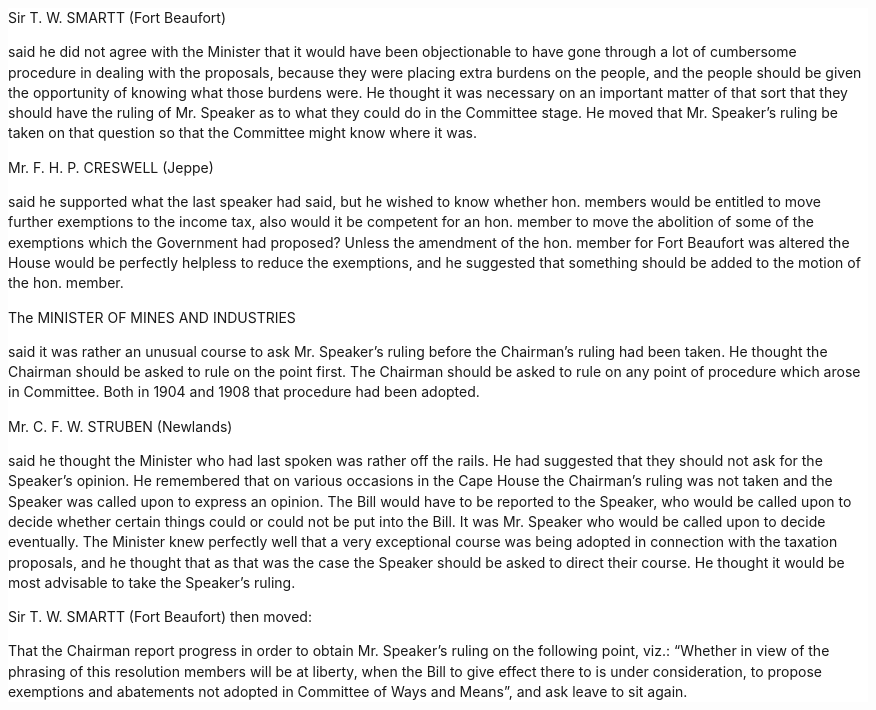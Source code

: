 </speech>

<speech by="#smartt">

<from>Sir <person refersTo="hansard_za">T. W. SMARTT</person> (Fort Beaufort)</from>

<p>said he did not agree with the Minister that it would have been objectionable to have gone through a lot of cumbersome procedure in dealing with the proposals, because they were placing extra burdens on the people, and the people should be given the opportunity of knowing what those burdens were. He thought it was necessary on an important matter of that sort that they should have the ruling of Mr. Speaker as to what they could do in the Committee stage. He moved that Mr. Speaker&#x2019;s ruling be taken on that question so that the Committee might know where it was.</p>

</speech>

<speech by="#creswell">

<from>Mr. <person refersTo="hansard_za">F. H. P. CRESWELL</person> (Jeppe)</from>

<p>said he supported what the last speaker had said, but he wished to know whether hon. members would be entitled to move further exemptions to the income tax, also would it be competent for an hon. member to move the abolition of some of the exemptions which the Government had proposed? Unless the amendment of the hon. member for Fort Beaufort was altered the House would be perfectly helpless to reduce the exemptions, and he suggested that something should be added to the motion of the hon. member.</p>

</speech>

<speech by="#minister_of_mines_and_industries">

<from>The <person refersTo="hansard_za">MINISTER OF MINES AND INDUSTRIES</person></from>

<p>said it was rather an unusual course to ask Mr. Speaker&#x2019;s ruling before the Chairman&#x2019;s ruling had been taken. He thought the Chairman should be asked to rule on the point first. The Chairman should be asked to rule on any point of procedure which arose in Committee. Both in 1904 and 1908 that procedure had been adopted.</p>

</speech>

<speech by="#struben">

<from>Mr. <person refersTo="hansard_za">C. F. W. STRUBEN</person> (Newlands)</from>

<p>said he thought the Minister who had last spoken was rather off the rails. He had suggested that they should not ask for the Speaker&#x2019;s opinion. He remembered that on various occasions in the Cape House the Chairman&#x2019;s ruling was not taken and the Speaker was called upon to express an opinion. The Bill would have to be reported to the Speaker, who would be called upon to decide whether certain things could or could not be put into the Bill. It was Mr. Speaker who would be called upon to decide eventually. The Minister knew perfectly well that a very exceptional course was being adopted in connection with the taxation proposals, and he thought that as that was the case the Speaker should be asked to direct their course. He thought it would be most advisable to take the Speaker&#x2019;s ruling.</p>

</speech>

<speech by="#smartt">

<from>Sir <person refersTo="hansard_za">T. W. SMARTT</person> (Fort Beaufort) then moved:</from>

<p>That the Chairman report progress in order to obtain Mr. Speaker&#x2019;s ruling on the following point, viz.: &#x201C;Whether in view of the phrasing of this resolution members will be at liberty, when the Bill to give effect there to is under consideration, to propose exemptions and abatements not adopted in Committee of Ways and Means&#x201D;, and ask leave to sit again.</p>
